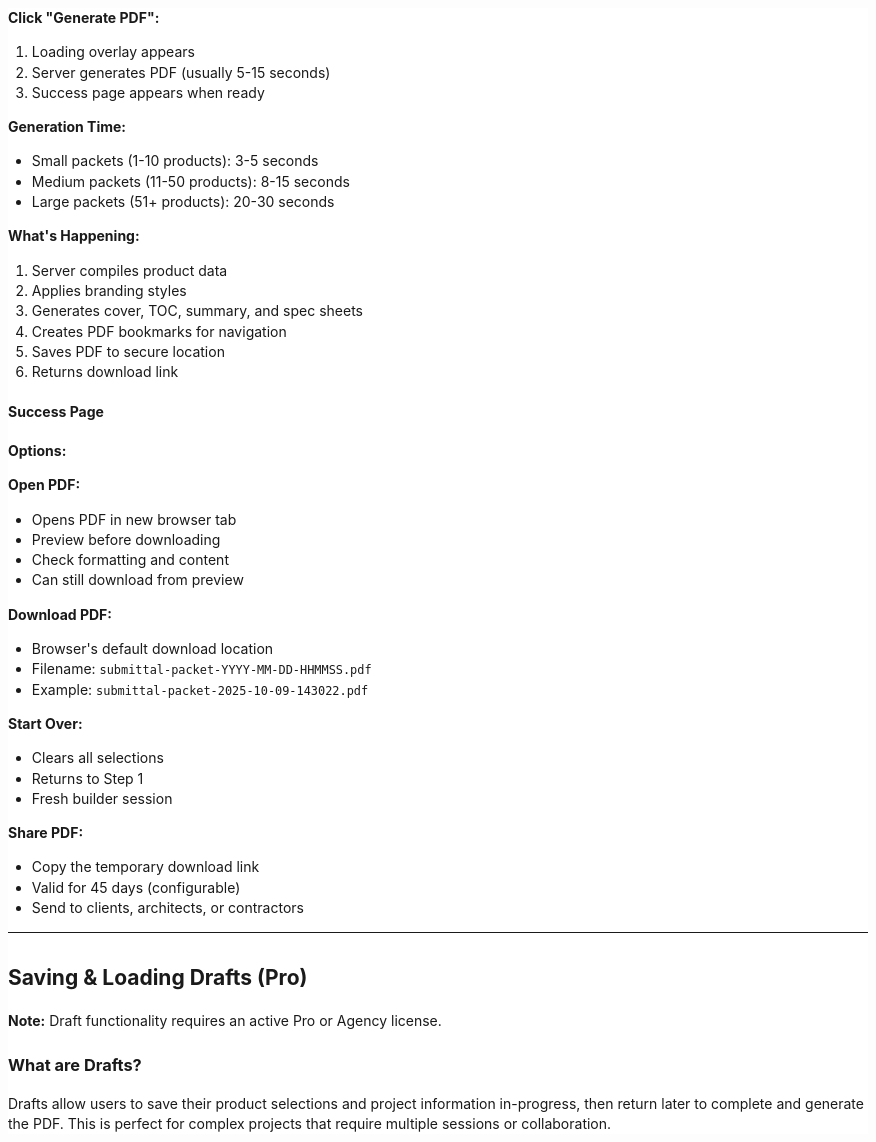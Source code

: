 **Click "Generate PDF":**
1. Loading overlay appears
2. Server generates PDF (usually 5-15 seconds)
3. Success page appears when ready

**Generation Time:**
- Small packets (1-10 products): 3-5 seconds
- Medium packets (11-50 products): 8-15 seconds
- Large packets (51+ products): 20-30 seconds

**What's Happening:**
1. Server compiles product data
2. Applies branding styles
3. Generates cover, TOC, summary, and spec sheets
4. Creates PDF bookmarks for navigation
5. Saves PDF to secure location
6. Returns download link

#### Success Page

**Options:**

**Open PDF:**
- Opens PDF in new browser tab
- Preview before downloading
- Check formatting and content
- Can still download from preview

**Download PDF:**
- Browser's default download location
- Filename: `submittal-packet-YYYY-MM-DD-HHMMSS.pdf`
- Example: `submittal-packet-2025-10-09-143022.pdf`

**Start Over:**
- Clears all selections
- Returns to Step 1
- Fresh builder session

**Share PDF:**
- Copy the temporary download link
- Valid for 45 days (configurable)
- Send to clients, architects, or contractors

---

## Saving & Loading Drafts (Pro)

**Note:** Draft functionality requires an active Pro or Agency license.

### What are Drafts?

Drafts allow users to save their product selections and project information in-progress, then return later to complete and generate the PDF. This is perfect for complex projects that require multiple sessions or collaboration.
